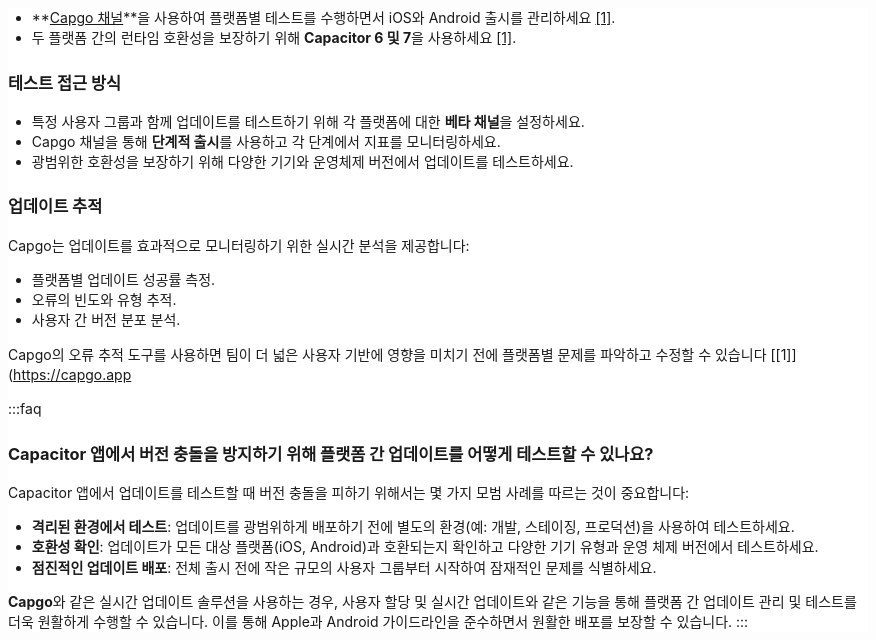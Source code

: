 - **[Capgo 채널](https://capgo.app/docs/webapp/channels/)**을 사용하여 플랫폼별 테스트를 수행하면서 iOS와 Android 출시를 관리하세요 [\[1\]](https://capgo.app/).
- 두 플랫폼 간의 런타임 호환성을 보장하기 위해 **Capacitor 6 및 7**을 사용하세요 [\[1\]](https://capgo.app/).

### 테스트 접근 방식

- 특정 사용자 그룹과 함께 업데이트를 테스트하기 위해 각 플랫폼에 대한 **베타 채널**을 설정하세요.
- Capgo 채널을 통해 **단계적 출시**를 사용하고 각 단계에서 지표를 모니터링하세요.
- 광범위한 호환성을 보장하기 위해 다양한 기기와 운영체제 버전에서 업데이트를 테스트하세요.

### 업데이트 추적

Capgo는 업데이트를 효과적으로 모니터링하기 위한 실시간 분석을 제공합니다:

- 플랫폼별 업데이트 성공률 측정.
- 오류의 빈도와 유형 추적.
- 사용자 간 버전 분포 분석.

Capgo의 오류 추적 도구를 사용하면 팀이 더 넓은 사용자 기반에 영향을 미치기 전에 플랫폼별 문제를 파악하고 수정할 수 있습니다 [\[1\]](https://capgo.app

:::faq
### Capacitor 앱에서 버전 충돌을 방지하기 위해 플랫폼 간 업데이트를 어떻게 테스트할 수 있나요?

Capacitor 앱에서 업데이트를 테스트할 때 버전 충돌을 피하기 위해서는 몇 가지 모범 사례를 따르는 것이 중요합니다:

-   **격리된 환경에서 테스트**: 업데이트를 광범위하게 배포하기 전에 별도의 환경(예: 개발, 스테이징, 프로덕션)을 사용하여 테스트하세요.
-   **호환성 확인**: 업데이트가 모든 대상 플랫폼(iOS, Android)과 호환되는지 확인하고 다양한 기기 유형과 운영 체제 버전에서 테스트하세요.
-   **점진적인 업데이트 배포**: 전체 출시 전에 작은 규모의 사용자 그룹부터 시작하여 잠재적인 문제를 식별하세요.

**Capgo**와 같은 실시간 업데이트 솔루션을 사용하는 경우, 사용자 할당 및 실시간 업데이트와 같은 기능을 통해 플랫폼 간 업데이트 관리 및 테스트를 더욱 원활하게 수행할 수 있습니다. 이를 통해 Apple과 Android 가이드라인을 준수하면서 원활한 배포를 보장할 수 있습니다.
:::
